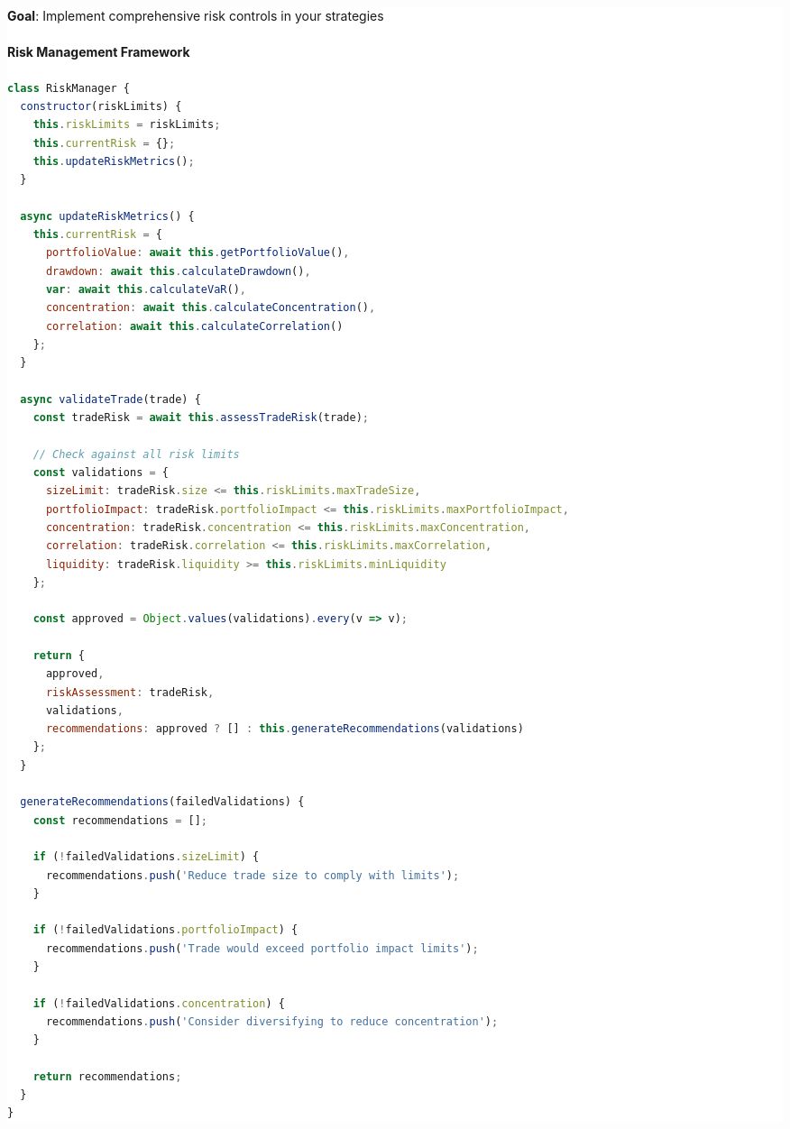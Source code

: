 **Goal**: Implement comprehensive risk controls in your strategies

#### Risk Management Framework

```javascript
class RiskManager {
  constructor(riskLimits) {
    this.riskLimits = riskLimits;
    this.currentRisk = {};
    this.updateRiskMetrics();
  }

  async updateRiskMetrics() {
    this.currentRisk = {
      portfolioValue: await this.getPortfolioValue(),
      drawdown: await this.calculateDrawdown(),
      var: await this.calculateVaR(),
      concentration: await this.calculateConcentration(),
      correlation: await this.calculateCorrelation()
    };
  }

  async validateTrade(trade) {
    const tradeRisk = await this.assessTradeRisk(trade);

    // Check against all risk limits
    const validations = {
      sizeLimit: tradeRisk.size <= this.riskLimits.maxTradeSize,
      portfolioImpact: tradeRisk.portfolioImpact <= this.riskLimits.maxPortfolioImpact,
      concentration: tradeRisk.concentration <= this.riskLimits.maxConcentration,
      correlation: tradeRisk.correlation <= this.riskLimits.maxCorrelation,
      liquidity: tradeRisk.liquidity >= this.riskLimits.minLiquidity
    };

    const approved = Object.values(validations).every(v => v);

    return {
      approved,
      riskAssessment: tradeRisk,
      validations,
      recommendations: approved ? [] : this.generateRecommendations(validations)
    };
  }

  generateRecommendations(failedValidations) {
    const recommendations = [];

    if (!failedValidations.sizeLimit) {
      recommendations.push('Reduce trade size to comply with limits');
    }

    if (!failedValidations.portfolioImpact) {
      recommendations.push('Trade would exceed portfolio impact limits');
    }

    if (!failedValidations.concentration) {
      recommendations.push('Consider diversifying to reduce concentration');
    }

    return recommendations;
  }
}
```
